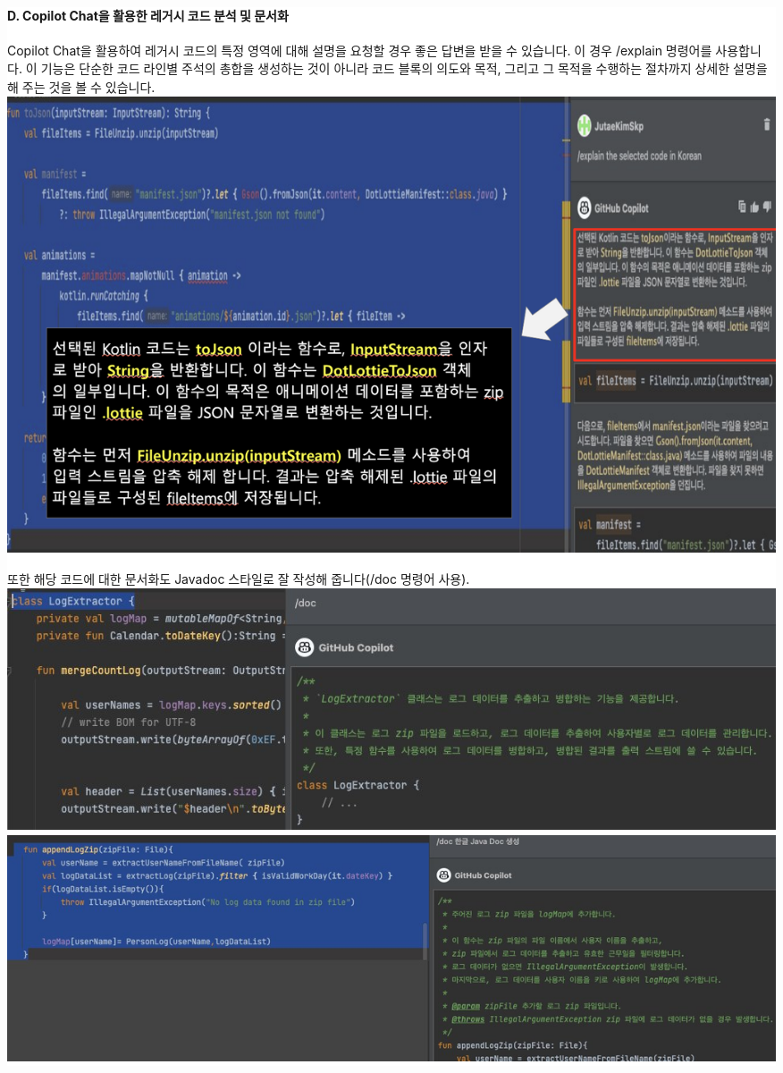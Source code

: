
#### D. Copilot Chat을 활용한 레거시 코드 분석 및 문서화

Copilot Chat을 활용하여 레거시 코드의 특정 영역에 대해 설명을 요청할 경우 좋은 답변을 받을 수 있습니다. 
이 경우 /explain 명령어를 사용합니다. 이 기능은 단순한 코드 라인별 주석의 총합을 생성하는 것이 아니라 코드 블록의 의도와 목적, 그리고 그 목적을 수행하는 절차까지 상세한 설명을 해 주는 것을 볼 수 있습니다. 
![image10](./image10.png)

또한 해당 코드에 대한 문서화도 Javadoc 스타일로 잘 작성해 줍니다(/doc 명령어 사용). 
![image11](./image11.png)
![image12](./image12.png)
